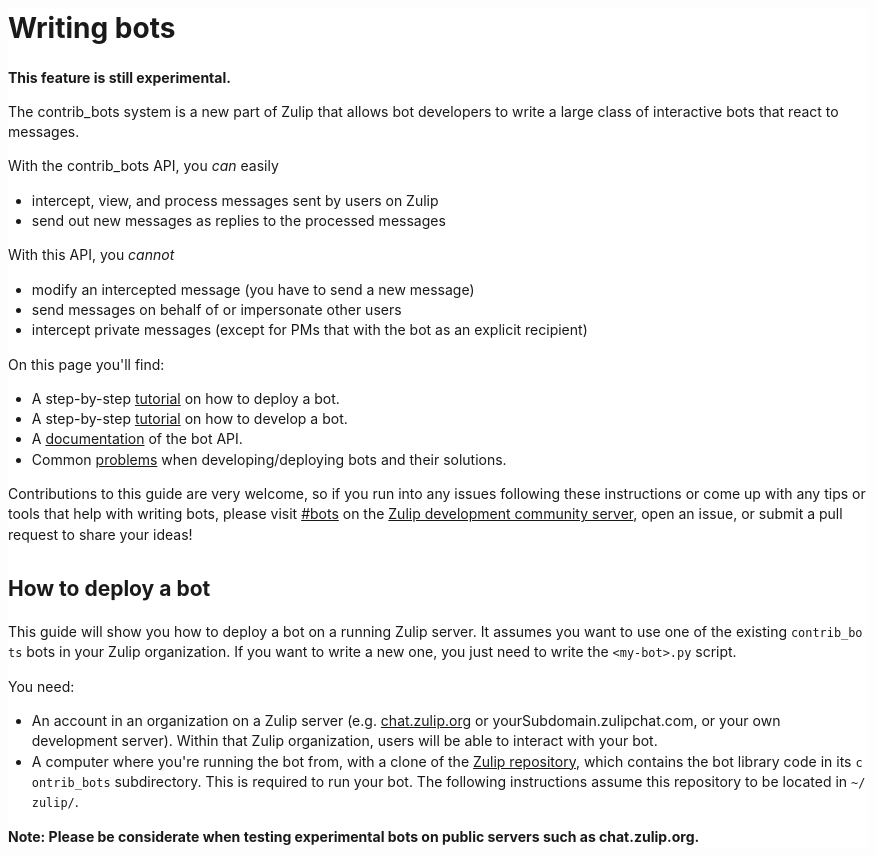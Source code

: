 # Writing bots
**This feature is still experimental.**

The contrib_bots system is a new part of Zulip that allows bot
developers to write a large class of interactive bots that react to
messages.

With the contrib_bots API, you *can* easily

* intercept, view, and process messages sent by users on Zulip
* send out new messages as replies to the processed messages

With this API, you *cannot*

* modify an intercepted message (you have to send a new message)
* send messages on behalf of or impersonate other users
* intercept private messages (except for PMs that with the bot as an
explicit recipient)

On this page you'll find:

* A step-by-step [tutorial](#how-to-deploy-a-bot) on how to deploy a bot.
* A step-by-step [tutorial](#how-to-develop-a-bot) on how to develop a bot.
* A [documentation](#bot-api) of the bot API.
* Common [problems](#common-problems) when developing/deploying bots and their solutions.

Contributions to this guide are very welcome, so if you run into any
issues following these instructions or come up with any tips or tools
that help with writing bots, please visit
[#bots](https://chat.zulip.org/#narrow/stream/bots) on the
[Zulip development community server](https://chat.zulip.org), open an
issue, or submit a pull request to share your ideas!

## How to deploy a bot

This guide will show you how to deploy a bot on a running Zulip
server.  It assumes you want to use one of the existing `contrib_bots`
bots in your Zulip organization.  If you want to write a new one, you
just need to write the `<my-bot>.py` script.

You need:

* An account in an organization on a Zulip server
  (e.g. [chat.zulip.org](https://chat.zulip.org) or
  yourSubdomain.zulipchat.com, or your own development server).
  Within that Zulip organization, users will be able to interact with
  your bot.
* A computer where you're running the bot from, with a clone of the
  [Zulip repository](https://github.com/zulip/zulip), which contains
  the bot library code in its `contrib_bots` subdirectory. This is
  required to run your bot. The following instructions assume this
  repository to be located in `~/zulip/`.

**Note: Please be considerate when testing experimental bots on
  public servers such as chat.zulip.org.**
